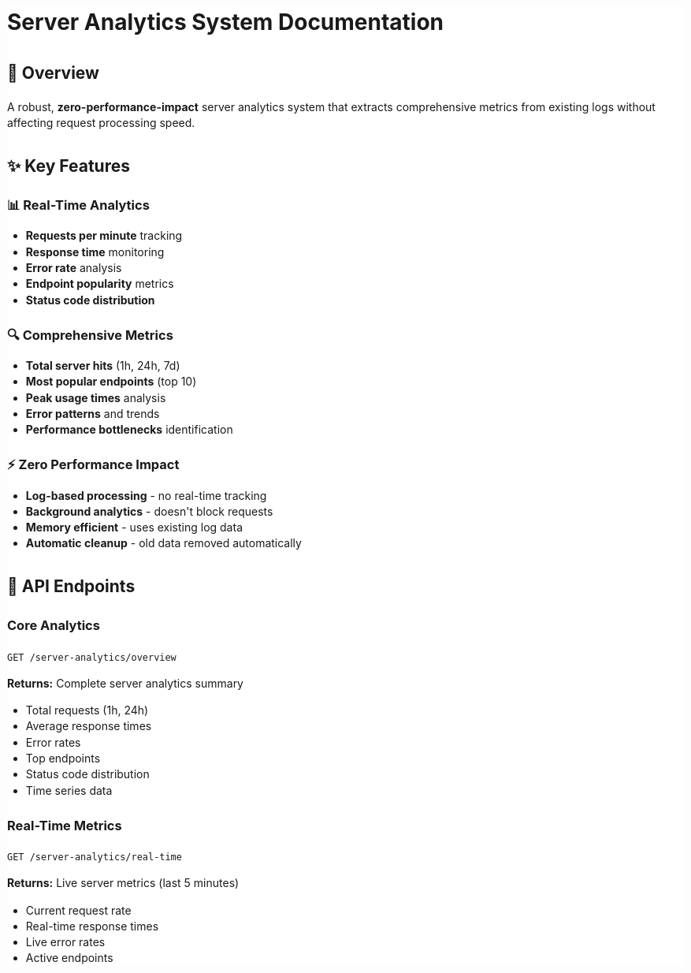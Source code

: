 # Server Analytics System Documentation

## 🎯 Overview

A robust, **zero-performance-impact** server analytics system that extracts comprehensive metrics from existing logs without affecting request processing speed.

## ✨ Key Features

### 📊 **Real-Time Analytics**
- **Requests per minute** tracking
- **Response time** monitoring
- **Error rate** analysis
- **Endpoint popularity** metrics
- **Status code distribution**

### 🔍 **Comprehensive Metrics**
- **Total server hits** (1h, 24h, 7d)
- **Most popular endpoints** (top 10)
- **Peak usage times** analysis
- **Error patterns** and trends
- **Performance bottlenecks** identification

### ⚡ **Zero Performance Impact**
- **Log-based processing** - no real-time tracking
- **Background analytics** - doesn't block requests
- **Memory efficient** - uses existing log data
- **Automatic cleanup** - old data removed automatically

## 🚀 API Endpoints

### **Core Analytics**
```
GET /server-analytics/overview
```
**Returns:** Complete server analytics summary
- Total requests (1h, 24h)
- Average response times
- Error rates
- Top endpoints
- Status code distribution
- Time series data

### **Real-Time Metrics**
```
GET /server-analytics/real-time
```
**Returns:** Live server metrics (last 5 minutes)
- Current request rate
- Real-time response times
- Live error rates
- Active endpoints
